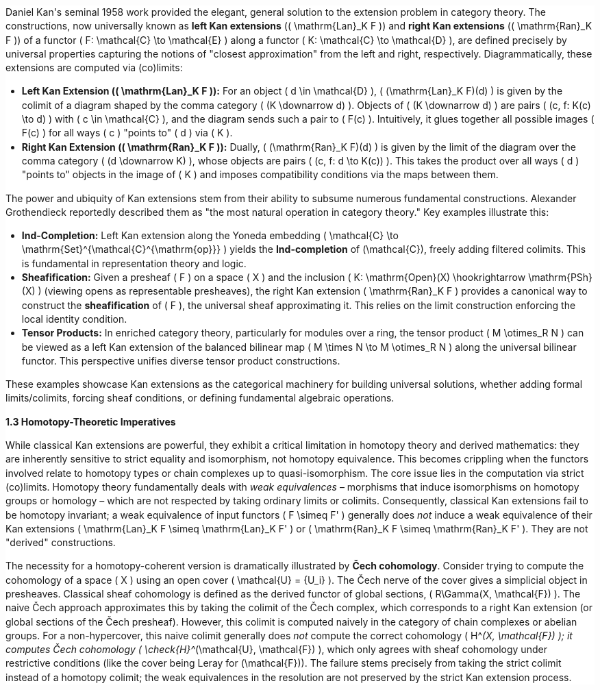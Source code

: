 Daniel Kan's seminal 1958 work provided the elegant, general solution to the extension problem in category theory. The constructions, now universally known as **left Kan extensions** (\( \mathrm{Lan}_K F \)) and **right Kan extensions** (\( \mathrm{Ran}_K F \)) of a functor \( F: \mathcal{C} \to \mathcal{E} \) along a functor \( K: \mathcal{C} \to \mathcal{D} \), are defined precisely by universal properties capturing the notions of "closest approximation" from the left and right, respectively. Diagrammatically, these extensions are computed via (co)limits:

*   **Left Kan Extension (\( \mathrm{Lan}_K F \)):** For an object \( d \in \mathcal{D} \), \( (\mathrm{Lan}_K F)(d) \) is given by the colimit of a diagram shaped by the comma category \( (K \downarrow d) \). Objects of \( (K \downarrow d) \) are pairs \( (c, f: K(c) \to d) \) with \( c \in \mathcal{C} \), and the diagram sends such a pair to \( F(c) \). Intuitively, it glues together all possible images \( F(c) \) for all ways \( c \) "points to" \( d \) via \( K \).
*   **Right Kan Extension (\( \mathrm{Ran}_K F \)):** Dually, \( (\mathrm{Ran}_K F)(d) \) is given by the limit of the diagram over the comma category \( (d \downarrow K) \), whose objects are pairs \( (c, f: d \to K(c)) \). This takes the product over all ways \( d \) "points to" objects in the image of \( K \) and imposes compatibility conditions via the maps between them.

The power and ubiquity of Kan extensions stem from their ability to subsume numerous fundamental constructions. Alexander Grothendieck reportedly described them as "the most natural operation in category theory." Key examples illustrate this:
*   **Ind-Completion:** Left Kan extension along the Yoneda embedding \( \mathcal{C} \to \mathrm{Set}^{\mathcal{C}^{\mathrm{op}}} \) yields the **Ind-completion** of \(\mathcal{C}\), freely adding filtered colimits. This is fundamental in representation theory and logic.
*   **Sheafification:** Given a presheaf \( F \) on a space \( X \) and the inclusion \( K: \mathrm{Open}(X) \hookrightarrow \mathrm{PSh}(X) \) (viewing opens as representable presheaves), the right Kan extension \( \mathrm{Ran}_K F \) provides a canonical way to construct the **sheafification** of \( F \), the universal sheaf approximating it. This relies on the limit construction enforcing the local identity condition.
*   **Tensor Products:** In enriched category theory, particularly for modules over a ring, the tensor product \( M \otimes_R N \) can be viewed as a left Kan extension of the balanced bilinear map \( M \times N \to M \otimes_R N \) along the universal bilinear functor. This perspective unifies diverse tensor product constructions.

These examples showcase Kan extensions as the categorical machinery for building universal solutions, whether adding formal limits/colimits, forcing sheaf conditions, or defining fundamental algebraic operations.

**1.3 Homotopy-Theoretic Imperatives**

While classical Kan extensions are powerful, they exhibit a critical limitation in homotopy theory and derived mathematics: they are inherently sensitive to strict equality and isomorphism, not homotopy equivalence. This becomes crippling when the functors involved relate to homotopy types or chain complexes up to quasi-isomorphism. The core issue lies in the computation via strict (co)limits. Homotopy theory fundamentally deals with *weak equivalences* – morphisms that induce isomorphisms on homotopy groups or homology – which are not respected by taking ordinary limits or colimits. Consequently, classical Kan extensions fail to be homotopy invariant; a weak equivalence of input functors \( F \simeq F' \) generally does *not* induce a weak equivalence of their Kan extensions \( \mathrm{Lan}_K F \simeq \mathrm{Lan}_K F' \) or \( \mathrm{Ran}_K F \simeq \mathrm{Ran}_K F' \). They are not "derived" constructions.

The necessity for a homotopy-coherent version is dramatically illustrated by **Čech cohomology**. Consider trying to compute the cohomology of a space \( X \) using an open cover \( \mathcal{U} = \{U_i\} \). The Čech nerve of the cover gives a simplicial object in presheaves. Classical sheaf cohomology is defined as the derived functor of global sections, \( R\Gamma(X, \mathcal{F}) \). The naive Čech approach approximates this by taking the colimit of the Čech complex, which corresponds to a right Kan extension (or global sections of the Čech presheaf). However, this colimit is computed naively in the category of chain complexes or abelian groups. For a non-hypercover, this naive colimit generally does *not* compute the correct cohomology \( H^*(X, \mathcal{F}) \); it computes Čech cohomology \( \check{H}^*(\mathcal{U}, \mathcal{F}) \), which only agrees with sheaf cohomology under restrictive conditions (like the cover being Leray for \(\mathcal{F}\)). The failure stems precisely from taking the strict colimit instead of a homotopy colimit; the weak equivalences in the resolution are not preserved by the strict Kan extension process.
